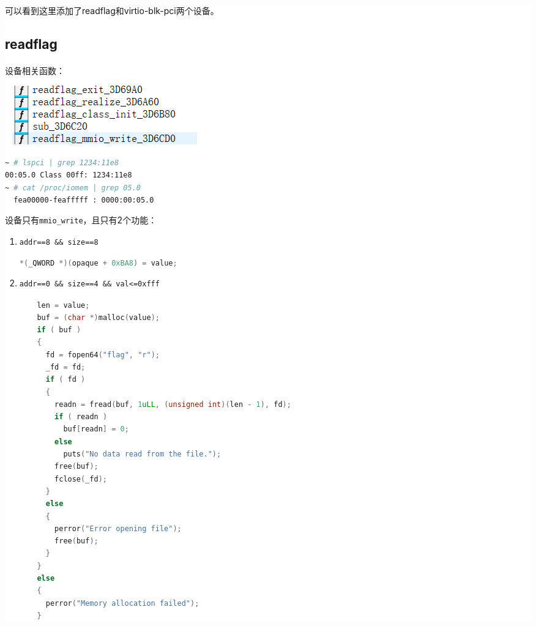 可以看到这里添加了readflag和virtio-blk-pci两个设备。



## readflag

设备相关函数：

![image-20250512100656524](images/image-20250512100656524.png)

```bash
~ # lspci | grep 1234:11e8
00:05.0 Class 00ff: 1234:11e8
~ # cat /proc/iomem | grep 05.0
  fea00000-feafffff : 0000:00:05.0
```

设备只有`mmio_write`，且只有2个功能：

1. `addr==8 && size==8`

   ```c
   *(_QWORD *)(opaque + 0xBA8) = value;
   ```

2. `addr==0 && size==4 && val<=0xfff`

   ```c
       len = value;
       buf = (char *)malloc(value);
       if ( buf )
       {
         fd = fopen64("flag", "r");
         _fd = fd;
         if ( fd )
         {
           readn = fread(buf, 1uLL, (unsigned int)(len - 1), fd);
           if ( readn )
             buf[readn] = 0;
           else
             puts("No data read from the file.");
           free(buf);
           fclose(_fd);
         }
         else
         {
           perror("Error opening file");
           free(buf);
         }
       }
       else
       {
         perror("Memory allocation failed");
       }
   ```
